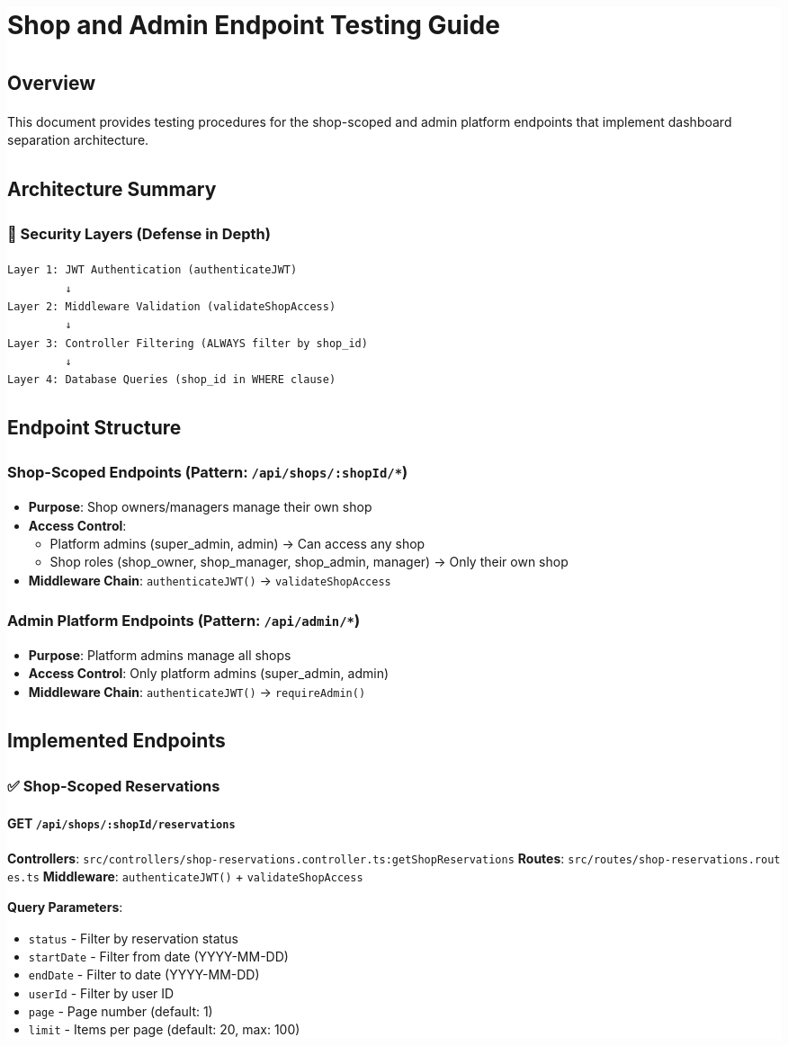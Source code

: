 # Shop and Admin Endpoint Testing Guide

## Overview

This document provides testing procedures for the shop-scoped and admin platform endpoints that implement dashboard separation architecture.

## Architecture Summary

### 🔐 Security Layers (Defense in Depth)

```
Layer 1: JWT Authentication (authenticateJWT)
         ↓
Layer 2: Middleware Validation (validateShopAccess)
         ↓
Layer 3: Controller Filtering (ALWAYS filter by shop_id)
         ↓
Layer 4: Database Queries (shop_id in WHERE clause)
```

## Endpoint Structure

### Shop-Scoped Endpoints (Pattern: `/api/shops/:shopId/*`)
- **Purpose**: Shop owners/managers manage their own shop
- **Access Control**:
  - Platform admins (super_admin, admin) → Can access any shop
  - Shop roles (shop_owner, shop_manager, shop_admin, manager) → Only their own shop
- **Middleware Chain**: `authenticateJWT()` → `validateShopAccess`

### Admin Platform Endpoints (Pattern: `/api/admin/*`)
- **Purpose**: Platform admins manage all shops
- **Access Control**: Only platform admins (super_admin, admin)
- **Middleware Chain**: `authenticateJWT()` → `requireAdmin()`

## Implemented Endpoints

### ✅ Shop-Scoped Reservations

#### GET `/api/shops/:shopId/reservations`
**Controllers**: `src/controllers/shop-reservations.controller.ts:getShopReservations`
**Routes**: `src/routes/shop-reservations.routes.ts`
**Middleware**: `authenticateJWT()` + `validateShopAccess`

**Query Parameters**:
- `status` - Filter by reservation status
- `startDate` - Filter from date (YYYY-MM-DD)
- `endDate` - Filter to date (YYYY-MM-DD)
- `userId` - Filter by user ID
- `page` - Page number (default: 1)
- `limit` - Items per page (default: 20, max: 100)
